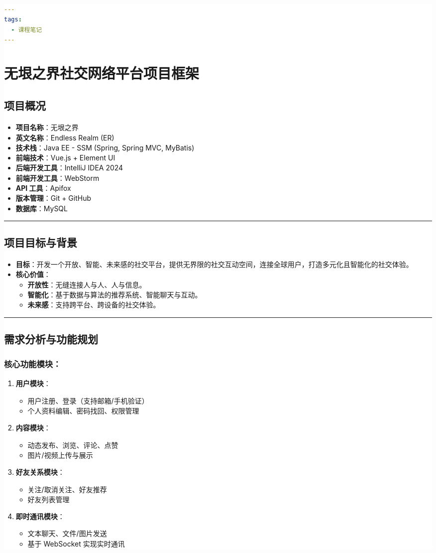 ```yaml
---
tags:
  - 课程笔记
---
```

# **无垠之界社交网络平台项目框架**

## **项目概况**

- **项目名称**：无垠之界
- **英文名称**：Endless Realm (ER)
- **技术栈**：Java EE - SSM (Spring, Spring MVC, MyBatis)
- **前端技术**：Vue.js + Element UI
- **后端开发工具**：IntelliJ IDEA 2024
- **前端开发工具**：WebStorm
- **API 工具**：Apifox
- **版本管理**：Git + GitHub
- **数据库**：MySQL

---

## **项目目标与背景**

- **目标**：开发一个开放、智能、未来感的社交平台，提供无界限的社交互动空间，连接全球用户，打造多元化且智能化的社交体验。
- **核心价值**：
    - **开放性**：无缝连接人与人、人与信息。
    - **智能化**：基于数据与算法的推荐系统、智能聊天与互动。
    - **未来感**：支持跨平台、跨设备的社交体验。

---

## **需求分析与功能规划**

### **核心功能模块**：

1. **用户模块**：
   
    - 用户注册、登录（支持邮箱/手机验证）
    - 个人资料编辑、密码找回、权限管理
2. **内容模块**：
   
    - 动态发布、浏览、评论、点赞
    - 图片/视频上传与展示
3. **好友关系模块**：
   
    - 关注/取消关注、好友推荐
    - 好友列表管理
4. **即时通讯模块**：
   
    - 文本聊天、文件/图片发送
    - 基于 WebSocket 实现实时通讯
